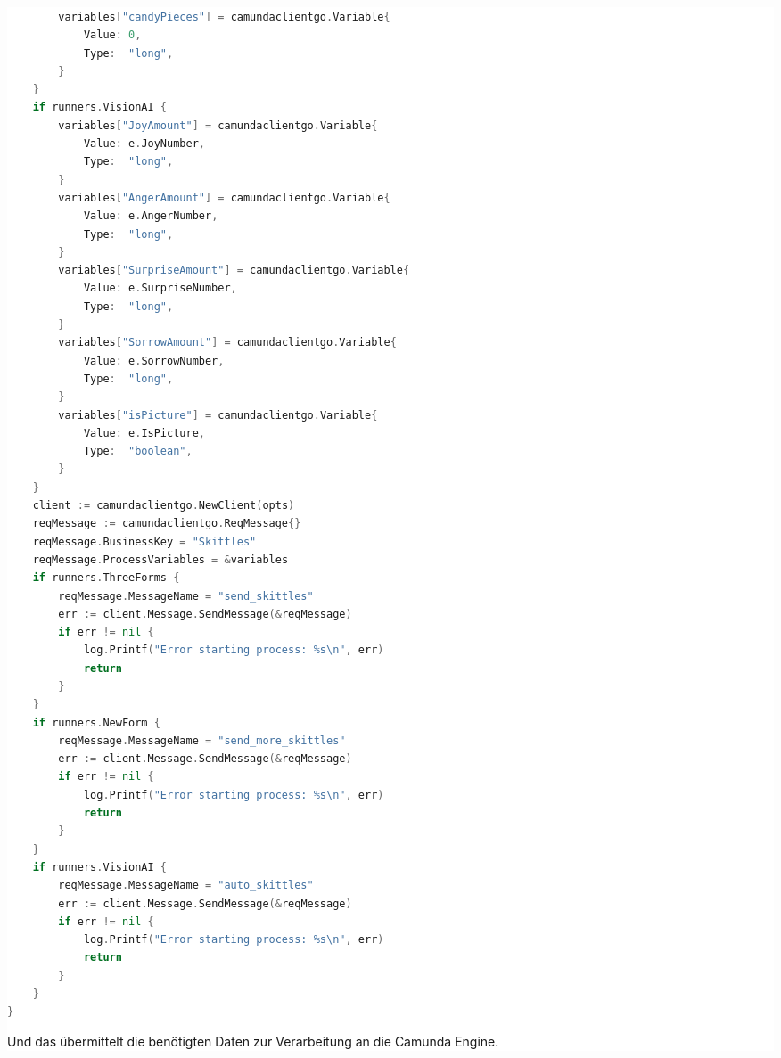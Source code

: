 ```go
		variables["candyPieces"] = camundaclientgo.Variable{
			Value: 0,
			Type:  "long",
		}
	}
	if runners.VisionAI {
		variables["JoyAmount"] = camundaclientgo.Variable{
			Value: e.JoyNumber,
			Type:  "long",
		}
		variables["AngerAmount"] = camundaclientgo.Variable{
			Value: e.AngerNumber,
			Type:  "long",
		}
		variables["SurpriseAmount"] = camundaclientgo.Variable{
			Value: e.SurpriseNumber,
			Type:  "long",
		}
		variables["SorrowAmount"] = camundaclientgo.Variable{
			Value: e.SorrowNumber,
			Type:  "long",
		}
		variables["isPicture"] = camundaclientgo.Variable{
			Value: e.IsPicture,
			Type:  "boolean",
		}
	}
	client := camundaclientgo.NewClient(opts)
	reqMessage := camundaclientgo.ReqMessage{}
	reqMessage.BusinessKey = "Skittles"
	reqMessage.ProcessVariables = &variables
	if runners.ThreeForms {
		reqMessage.MessageName = "send_skittles"
		err := client.Message.SendMessage(&reqMessage)
		if err != nil {
			log.Printf("Error starting process: %s\n", err)
			return
		}
	}
	if runners.NewForm {
		reqMessage.MessageName = "send_more_skittles"
		err := client.Message.SendMessage(&reqMessage)
		if err != nil {
			log.Printf("Error starting process: %s\n", err)
			return
		}
	}
	if runners.VisionAI {
		reqMessage.MessageName = "auto_skittles"
		err := client.Message.SendMessage(&reqMessage)
		if err != nil {
			log.Printf("Error starting process: %s\n", err)
			return
		}
	}
}
```
Und das übermittelt die benötigten Daten zur Verarbeitung an die Camunda Engine.
